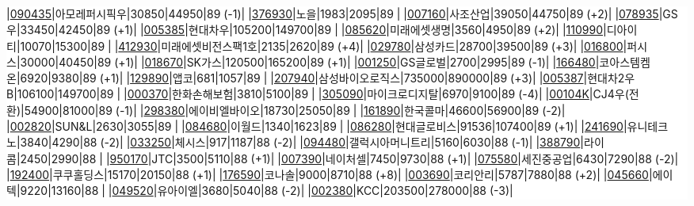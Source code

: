|[090435](https://finance.daum.net/quotes/A090435)|아모레퍼시픽우|30850|44950|89 (-1)|
|[376930](https://finance.daum.net/quotes/A376930)|노을|1983|2095|89 |
|[007160](https://finance.daum.net/quotes/A007160)|사조산업|39050|44750|89 (+2)|
|[078935](https://finance.daum.net/quotes/A078935)|GS우|33450|42450|89 (+1)|
|[005385](https://finance.daum.net/quotes/A005385)|현대차우|105200|149700|89 |
|[085620](https://finance.daum.net/quotes/A085620)|미래에셋생명|3560|4950|89 (+2)|
|[110990](https://finance.daum.net/quotes/A110990)|디아이티|10070|15300|89 |
|[412930](https://finance.daum.net/quotes/A412930)|미래에셋비전스팩1호|2135|2620|89 (+4)|
|[029780](https://finance.daum.net/quotes/A029780)|삼성카드|28700|39500|89 (+3)|
|[016800](https://finance.daum.net/quotes/A016800)|퍼시스|30000|40450|89 (+1)|
|[018670](https://finance.daum.net/quotes/A018670)|SK가스|120500|165200|89 (+1)|
|[001250](https://finance.daum.net/quotes/A001250)|GS글로벌|2700|2995|89 (-1)|
|[166480](https://finance.daum.net/quotes/A166480)|코아스템켐온|6920|9380|89 (+1)|
|[129890](https://finance.daum.net/quotes/A129890)|앱코|681|1057|89 |
|[207940](https://finance.daum.net/quotes/A207940)|삼성바이오로직스|735000|890000|89 (+3)|
|[005387](https://finance.daum.net/quotes/A005387)|현대차2우B|106100|149700|89 |
|[000370](https://finance.daum.net/quotes/A000370)|한화손해보험|3810|5100|89 |
|[305090](https://finance.daum.net/quotes/A305090)|마이크로디지탈|6970|9100|89 (-4)|
|[00104K](https://finance.daum.net/quotes/A00104K)|CJ4우(전환)|54900|81000|89 (-1)|
|[298380](https://finance.daum.net/quotes/A298380)|에이비엘바이오|18730|25050|89 |
|[161890](https://finance.daum.net/quotes/A161890)|한국콜마|46600|56900|89 (-2)|
|[002820](https://finance.daum.net/quotes/A002820)|SUN&L|2630|3055|89 |
|[084680](https://finance.daum.net/quotes/A084680)|이월드|1340|1623|89 |
|[086280](https://finance.daum.net/quotes/A086280)|현대글로비스|91536|107400|89 (+1)|
|[241690](https://finance.daum.net/quotes/A241690)|유니테크노|3840|4290|88 (-2)|
|[033250](https://finance.daum.net/quotes/A033250)|체시스|917|1187|88 (-2)|
|[094480](https://finance.daum.net/quotes/A094480)|갤럭시아머니트리|5160|6030|88 (-1)|
|[388790](https://finance.daum.net/quotes/A388790)|라이콤|2450|2990|88 |
|[950170](https://finance.daum.net/quotes/A950170)|JTC|3500|5110|88 (+1)|
|[007390](https://finance.daum.net/quotes/A007390)|네이처셀|7450|9730|88 (+1)|
|[075580](https://finance.daum.net/quotes/A075580)|세진중공업|6430|7290|88 (-2)|
|[192400](https://finance.daum.net/quotes/A192400)|쿠쿠홀딩스|15170|20150|88 (+1)|
|[176590](https://finance.daum.net/quotes/A176590)|코나솔|9000|8710|88 (+8)|
|[003690](https://finance.daum.net/quotes/A003690)|코리안리|5787|7880|88 (+2)|
|[045660](https://finance.daum.net/quotes/A045660)|에이텍|9220|13160|88 |
|[049520](https://finance.daum.net/quotes/A049520)|유아이엘|3680|5040|88 (-2)|
|[002380](https://finance.daum.net/quotes/A002380)|KCC|203500|278000|88 (-3)|